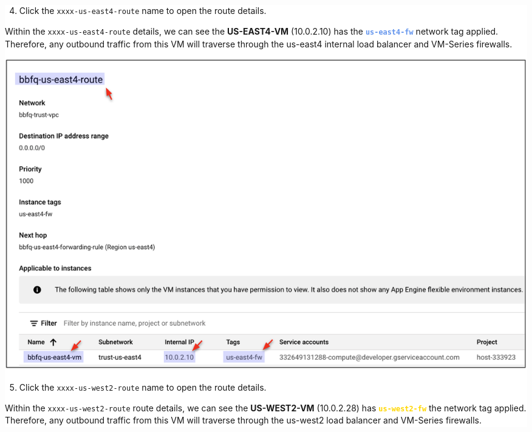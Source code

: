 4. Click the `xxxx-us-east4-route` name to open the route details.  

Within the `xxxx-us-east4-route` details, we can see the **US-EAST4-VM** (10.0.2.10) has the <strong><code><span style="color:cornflowerblue">us-east4-fw</span></code></strong> network tag applied.  Therefore, any outbound traffic from this VM will traverse through the us-east4 internal load balancer and VM-Series firewalls. 


![alt_text](images/image8.png "image_tooltip")

5. Click the `xxxx-us-west2-route` name to open the route details.

Within the `xxxx-us-west2-route` route details, we can see the **US-WEST2-VM** (10.0.2.28) has <strong><code><span style="color:gold">us-west2-fw</span></code></strong> the  network tag applied.  Therefore, any outbound traffic from this VM will traverse through the us-west2 load balancer and VM-Series firewalls. 
